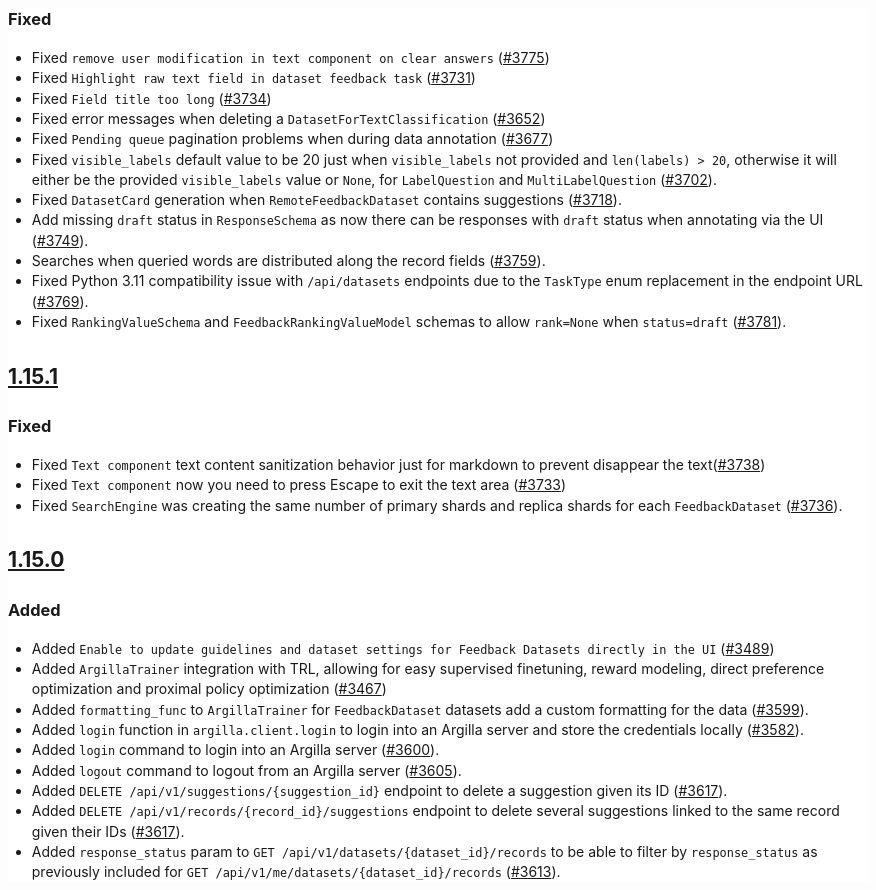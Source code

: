 ### Fixed

- Fixed `remove user modification in text component on clear answers` ([#3775](https://github.com/argilla-io/argilla/pull/3775))
- Fixed `Highlight raw text field in dataset feedback task` ([#3731](https://github.com/argilla-io/argilla/pull/3731))
- Fixed `Field title too long` ([#3734](https://github.com/argilla-io/argilla/pull/3734))
- Fixed error messages when deleting a `DatasetForTextClassification` ([#3652](https://github.com/argilla-io/argilla/pull/3652))
- Fixed `Pending queue` pagination problems when during data annotation ([#3677](https://github.com/argilla-io/argilla/pull/3677))
- Fixed `visible_labels` default value to be 20 just when `visible_labels` not provided and `len(labels) > 20`, otherwise it will either be the provided `visible_labels` value or `None`, for `LabelQuestion` and `MultiLabelQuestion` ([#3702](https://github.com/argilla-io/argilla/pull/3702)).
- Fixed `DatasetCard` generation when `RemoteFeedbackDataset` contains suggestions ([#3718](https://github.com/argilla-io/argilla/pull/3718)).
- Add missing `draft` status in `ResponseSchema` as now there can be responses with `draft` status when annotating via the UI ([#3749](https://github.com/argilla-io/argilla/pull/3749)).
- Searches when queried words are distributed along the record fields ([#3759](https://github.com/argilla-io/argilla/pull/3759)).
- Fixed Python 3.11 compatibility issue with `/api/datasets` endpoints due to the `TaskType` enum replacement in the endpoint URL ([#3769](https://github.com/argilla-io/argilla/pull/3769)).
- Fixed `RankingValueSchema` and `FeedbackRankingValueModel` schemas to allow `rank=None` when `status=draft` ([#3781](https://github.com/argilla-io/argilla/pull/3781)).

## [1.15.1](https://github.com/argilla-io/argilla/compare/v1.15.0...v1.15.1)

### Fixed

- Fixed `Text component` text content sanitization behavior just for markdown to prevent disappear the text([#3738](https://github.com/argilla-io/argilla/pull/3738))
- Fixed `Text component` now you need to press Escape to exit the text area ([#3733](https://github.com/argilla-io/argilla/pull/3733))
- Fixed `SearchEngine` was creating the same number of primary shards and replica shards for each `FeedbackDataset` ([#3736](https://github.com/argilla-io/argilla/pull/3736)).

## [1.15.0](https://github.com/argilla-io/argilla/compare/v1.14.1...v1.15.0)

### Added

- Added `Enable to update guidelines and dataset settings for Feedback Datasets directly in the UI` ([#3489](https://github.com/argilla-io/argilla/pull/3489))
- Added `ArgillaTrainer` integration with TRL, allowing for easy supervised finetuning, reward modeling, direct preference optimization and proximal policy optimization ([#3467](https://github.com/argilla-io/argilla/pull/3467))
- Added `formatting_func` to `ArgillaTrainer` for `FeedbackDataset` datasets add a custom formatting for the data ([#3599](https://github.com/argilla-io/argilla/pull/3599)).
- Added `login` function in `argilla.client.login` to login into an Argilla server and store the credentials locally ([#3582](https://github.com/argilla-io/argilla/pull/3582)).
- Added `login` command to login into an Argilla server ([#3600](https://github.com/argilla-io/argilla/pull/3600)).
- Added `logout` command to logout from an Argilla server ([#3605](https://github.com/argilla-io/argilla/pull/3605)).
- Added `DELETE /api/v1/suggestions/{suggestion_id}` endpoint to delete a suggestion given its ID ([#3617](https://github.com/argilla-io/argilla/pull/3617)).
- Added `DELETE /api/v1/records/{record_id}/suggestions` endpoint to delete several suggestions linked to the same record given their IDs ([#3617](https://github.com/argilla-io/argilla/pull/3617)).
- Added `response_status` param to `GET /api/v1/datasets/{dataset_id}/records` to be able to filter by `response_status` as previously included for `GET /api/v1/me/datasets/{dataset_id}/records` ([#3613](https://github.com/argilla-io/argilla/pull/3613)).
